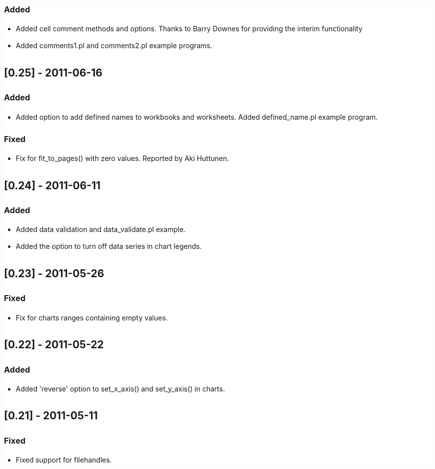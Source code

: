 ### Added

- Added cell comment methods and options.
  Thanks to Barry Downes for providing the interim functionality

- Added comments1.pl and comments2.pl example programs.


## [0.25] - 2011-06-16

### Added

- Added option to add defined names to workbooks and worksheets.
  Added defined_name.pl example program.


### Fixed

- Fix for fit_to_pages() with zero values.
  Reported by Aki Huttunen.


## [0.24] - 2011-06-11

### Added

- Added data validation and data_validate.pl example.

- Added the option to turn off data series in chart legends.


## [0.23] - 2011-05-26

### Fixed

- Fix for charts ranges containing empty values.


## [0.22] - 2011-05-22

### Added

- Added 'reverse' option to set_x_axis() and set_y_axis() in
  charts.


## [0.21] - 2011-05-11

### Fixed

- Fixed support for filehandles.

